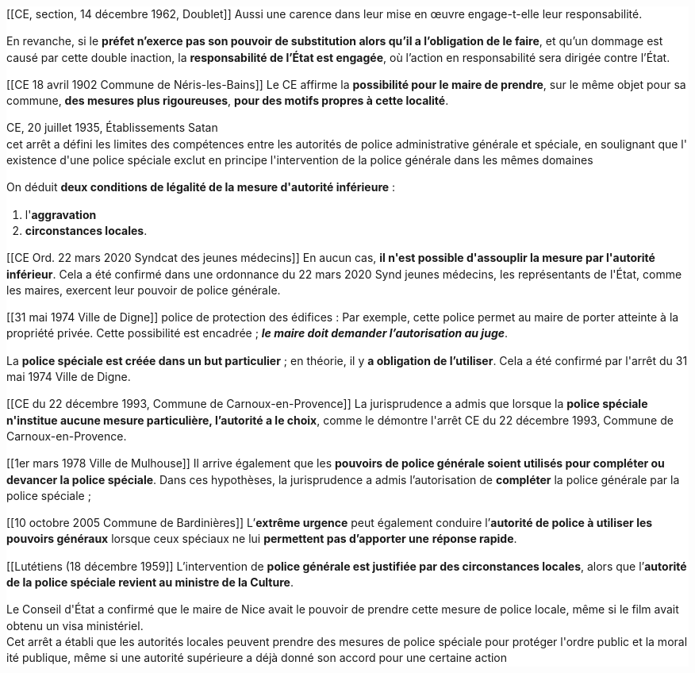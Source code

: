 [[CE, section, 14 décembre 1962, Doublet]]
Aussi une carence dans leur mise en œuvre engage-t-elle leur responsabilité.

En revanche, si le **préfet n’exerce pas son pouvoir de substitution alors qu’il a l’obligation de le faire**, et qu’un dommage est causé par cette double inaction, la **responsabilité de l’État est engagée**, où l’action en responsabilité sera dirigée contre l’État.


[[CE 18 avril 1902 Commune de Néris-les-Bains]]
Le CE affirme la **possibilité pour le maire de prendre**, sur le même objet pour sa commune, **des mesures plus rigoureuses**, **pour des motifs propres à cette localité**. 

CE, 20 juillet 1935, Établissements Satan
cet arrêt a défini les limites des compétences entre les autorités de police administrative générale et spéciale, en soulignant que l'existence d'une police spéciale exclut en principe l'intervention de la police générale dans les mêmes domaines

On déduit **deux conditions de légalité de la mesure d'autorité inférieure** : 
1. l'**aggravation** 
2. **circonstances locales**.

[[CE Ord. 22 mars 2020 Syndcat des jeunes médecins]]
En aucun cas, **il n'est possible d'assouplir la mesure par l'autorité inférieur**. Cela a été confirmé dans une ordonnance du 22 mars 2020 Synd jeunes médecins, les représentants de l'État, comme les maires, exercent leur pouvoir de police générale.

[[31 mai 1974 Ville de Digne]]
police de protection des édifices : Par exemple, cette police permet au maire de porter atteinte à la propriété privée. Cette possibilité est encadrée ; ***le maire doit demander l’autorisation au juge***. 

La **police spéciale est créée dans un but particulier** ; en théorie, il y **a obligation de l’utiliser**. Cela a été confirmé par l'arrêt du 31 mai 1974 Ville de Digne. 

[[CE du 22 décembre 1993, Commune de Carnoux-en-Provence]]
La jurisprudence a admis que lorsque la **police spéciale n'institue aucune mesure particulière, l’autorité a le choix**, comme le démontre l'arrêt CE du 22 décembre 1993, Commune de Carnoux-en-Provence.

[[1er mars 1978 Ville de Mulhouse]]
Il arrive également que les **pouvoirs de police générale soient utilisés pour compléter ou devancer la police spéciale**. Dans ces hypothèses, la jurisprudence a admis l’autorisation de **compléter** la police générale par la police spéciale ; 

[[10 octobre 2005 Commune de Bardinières]]
L’**extrême urgence** peut également conduire l’**autorité de police à utiliser les pouvoirs généraux** lorsque ceux spéciaux ne lui **permettent pas d’apporter une** **réponse rapide**. 

[[Lutétiens (18 décembre 1959]]
L’intervention de **police générale est justifiée par des circonstances locales**, alors que l’**autorité de la police spéciale revient au ministre de la Culture**. 

Le Conseil d'État a confirmé que le maire de Nice avait le pouvoir de prendre cette mesure de police locale, même si le film avait obtenu un visa ministériel. Cet arrêt a établi que les autorités locales peuvent prendre des mesures de police spéciale pour protéger l'ordre public et la moralité publique, même si une autorité supérieure a déjà donné son accord pour une certaine action
